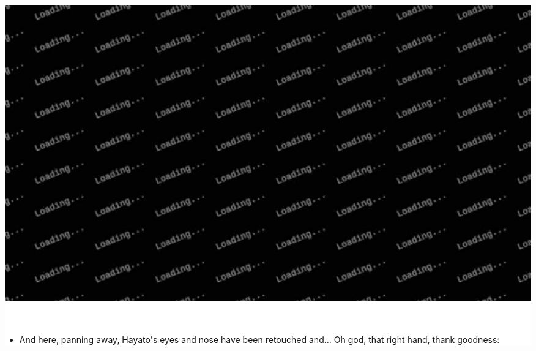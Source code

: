  <img width="100%" height="100%" class="lazyload" src="./../images/loading.jpg"
  data-src="./../images/DIU37/bd-19160-1090px.jpg"
  data-srcset="./../images/DIU37/bd-19160-512px.jpg 512w,
  ./../images/DIU37/bd-19160-768px.jpg 768w,
  ./../images/DIU37/bd-19160-1090px.jpg 1090w"
  sizes="(min-width: 1218px) 1090px,
  (min-width: 768px) 87vw,
  89vw" />
</div>

<br>

- And here, panning away, Hayato's eyes and nose have been retouched and... Oh god, that right hand, thank goodness:

<div id="container1" class="twentytwenty-container">